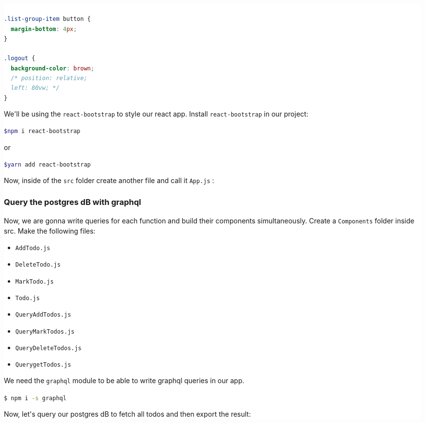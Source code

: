 ```css

.list-group-item button {
  margin-bottom: 4px;
}

.logout {
  background-color: brown;
  /* position: relative;
  left: 80vw; */
}
```

We'll be using the `react-bootstrap` to style our react app. Install `react-bootstrap` in our project:

```bash
$npm i react-bootstrap
```

or

```bash
$yarn add react-bootstrap
```

Now, inside of the `src` folder create another file and call it `App.js` :

<div class="gist" style="max-width: 75vw;position: relative; left: 15vw" >
    <script src="https://gist.github.com/strongSoda/ef00b87302f0b1591e4f40acb975e3d6.js"></script>
</div>

### Query the postgres dB with graphql

Now, we are gonna write queries for each function and build their components simultaneously. Create a `Components` folder inside src. Make the following files:

- `AddTodo.js`

- `DeleteTodo.js`

- `MarkTodo.js`

- `Todo.js`

- `QueryAddTodos.js`

- `QueryMarkTodos.js`

- `QueryDeleteTodos.js`

- `QuerygetTodos.js`

We need the `graphql` module to be able to write graphql queries in our app.

```bash
$ npm i -s graphql
```

Now, let's query our postgres dB to fetch all todos and then export the result:
